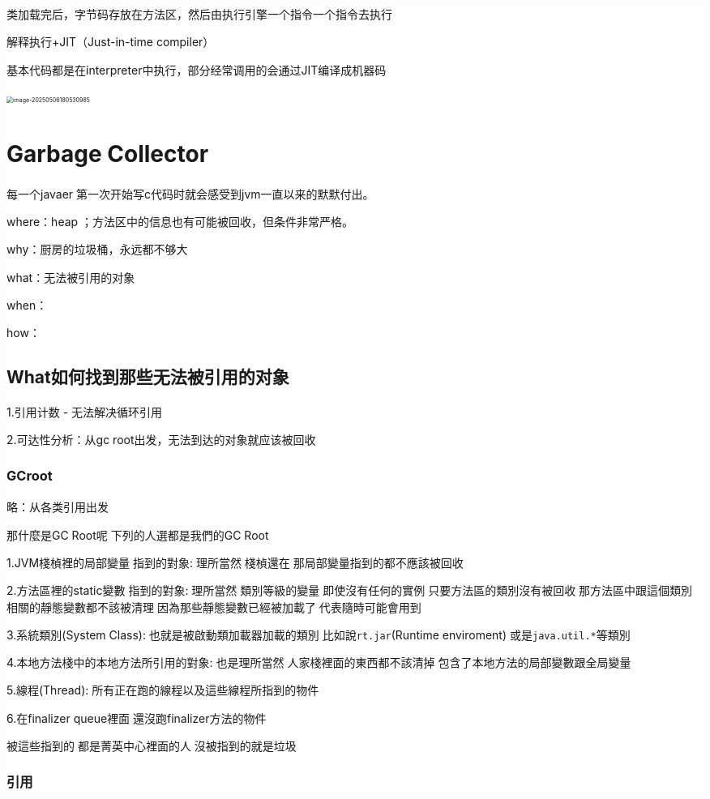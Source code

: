 类加载完后，字节码存放在方法区，然后由执行引擎一个指令一个指令去执行



解释执行+JIT（Just-in-time compiler）

基本代码都是在interpreter中执行，部分经常调用的会通过JIT编译成机器码

<img src="https://cdn.jsdelivr.net/gh/liaozk-wiki/md_img/md/image-20250506180530985.png" alt="image-20250506180530985" style="zoom:50%;" />



# Garbage Collector

每一个javaer 第一次开始写c代码时就会感受到jvm一直以来的默默付出。

where：heap ；方法区中的信息也有可能被回收，但条件非常严格。

why：厨房的垃圾桶，永远都不够大

what：无法被引用的对象

when：

how：





## What如何找到那些无法被引用的对象

1.引用计数 - 无法解决循环引用

2.可达性分析：从gc root出发，无法到达的对象就应该被回收



### GCroot

略：从各类引用出发

那什麼是GC Root呢 下列的人選都是我們的GC Root

1.JVM棧楨裡的局部變量 指到的對象: 理所當然 棧楨還在 那局部變量指到的都不應該被回收

2.方法區裡的static變數 指到的對象: 理所當然 類別等級的變量 即使沒有任何的實例 只要方法區的類別沒有被回收 那方法區中跟這個類別相關的靜態變數都不該被清理 因為那些靜態變數已經被加載了 代表隨時可能會用到

3.系統類別(System Class): 也就是被啟動類加載器加載的類別 比如說`rt.jar`(Runtime enviroment) 或是`java.util.*`等類別

4.本地方法棧中的本地方法所引用的對象: 也是理所當然 人家棧裡面的東西都不該清掉 包含了本地方法的局部變數跟全局變量

5.線程(Thread): 所有正在跑的線程以及這些線程所指到的物件

6.在finalizer queue裡面 還沒跑finalizer方法的物件

被這些指到的 都是菁英中心裡面的人 沒被指到的就是垃圾



### 引用
